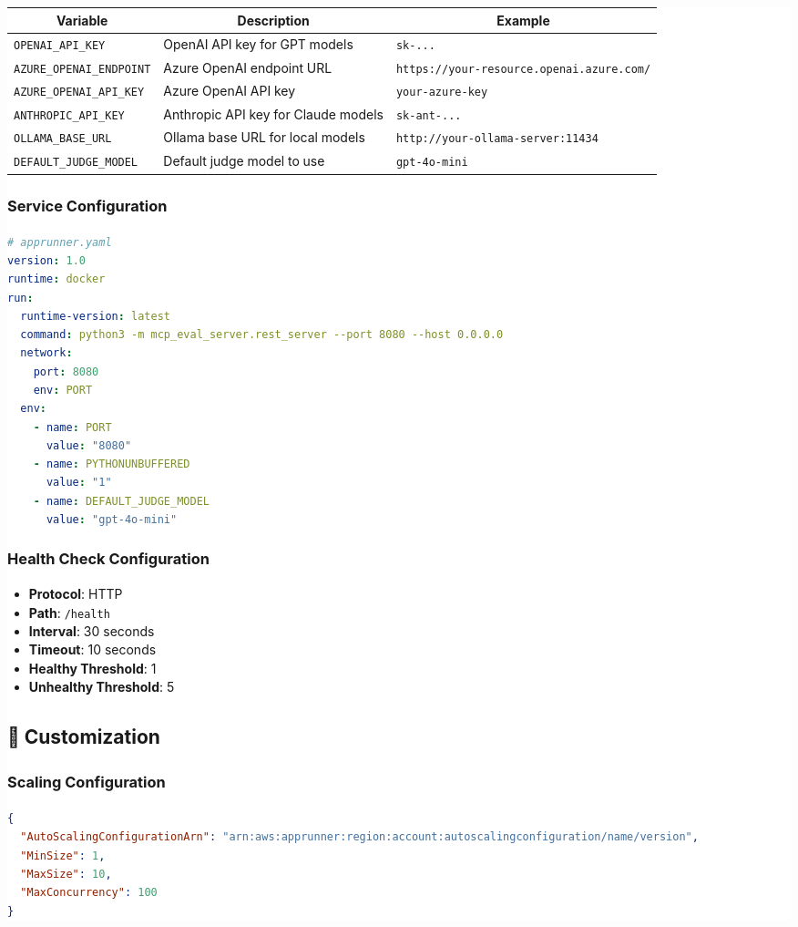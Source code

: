 | Variable | Description | Example |
|----------|-------------|---------|
| `OPENAI_API_KEY` | OpenAI API key for GPT models | `sk-...` |
| `AZURE_OPENAI_ENDPOINT` | Azure OpenAI endpoint URL | `https://your-resource.openai.azure.com/` |
| `AZURE_OPENAI_API_KEY` | Azure OpenAI API key | `your-azure-key` |
| `ANTHROPIC_API_KEY` | Anthropic API key for Claude models | `sk-ant-...` |
| `OLLAMA_BASE_URL` | Ollama base URL for local models | `http://your-ollama-server:11434` |
| `DEFAULT_JUDGE_MODEL` | Default judge model to use | `gpt-4o-mini` |

### Service Configuration

```yaml
# apprunner.yaml
version: 1.0
runtime: docker
run:
  runtime-version: latest
  command: python3 -m mcp_eval_server.rest_server --port 8080 --host 0.0.0.0
  network:
    port: 8080
    env: PORT
  env:
    - name: PORT
      value: "8080"
    - name: PYTHONUNBUFFERED
      value: "1"
    - name: DEFAULT_JUDGE_MODEL
      value: "gpt-4o-mini"
```

### Health Check Configuration

- **Protocol**: HTTP
- **Path**: `/health`
- **Interval**: 30 seconds
- **Timeout**: 10 seconds
- **Healthy Threshold**: 1
- **Unhealthy Threshold**: 5

## 🔧 Customization

### Scaling Configuration

```json
{
  "AutoScalingConfigurationArn": "arn:aws:apprunner:region:account:autoscalingconfiguration/name/version",
  "MinSize": 1,
  "MaxSize": 10,
  "MaxConcurrency": 100
}
```
